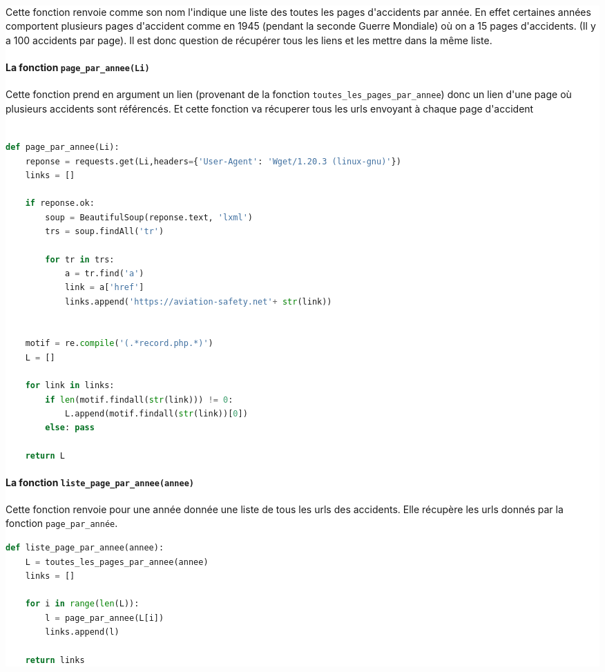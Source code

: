 
Cette fonction renvoie comme son nom l'indique une liste des toutes les pages d'accidents par année. En effet certaines années comportent plusieurs pages d'accident comme en 1945 (pendant la seconde Guerre Mondiale) où on a 15 pages d'accidents. (Il y a 100 accidents par page). Il est donc question de récupérer tous les liens et les mettre dans la même liste.

#### La fonction `page_par_annee(Li)`

Cette fonction prend en argument un lien (provenant de la fonction `toutes_les_pages_par_annee`) donc un lien d'une page où plusieurs accidents sont référencés. Et cette fonction va récuperer tous les urls envoyant à chaque page d'accident

```python

def page_par_annee(Li):
    reponse = requests.get(Li,headers={'User-Agent': 'Wget/1.20.3 (linux-gnu)'})
    links = []
    
    if reponse.ok:
        soup = BeautifulSoup(reponse.text, 'lxml') 
        trs = soup.findAll('tr')
        
        for tr in trs:
            a = tr.find('a')
            link = a['href']
            links.append('https://aviation-safety.net'+ str(link))

           
    motif = re.compile('(.*record.php.*)')
    L = []
    
    for link in links:
        if len(motif.findall(str(link))) != 0:
            L.append(motif.findall(str(link))[0])
        else: pass
    
    return L
 ```


#### La fonction `liste_page_par_annee(annee)` 

Cette fonction renvoie pour une année donnée une liste de tous les urls des accidents. Elle récupère les urls donnés par la fonction `page_par_année`.

```python
def liste_page_par_annee(annee):
    L = toutes_les_pages_par_annee(annee)
    links = []
    
    for i in range(len(L)):      
        l = page_par_annee(L[i])
        links.append(l)
    
    return links  
 ```

